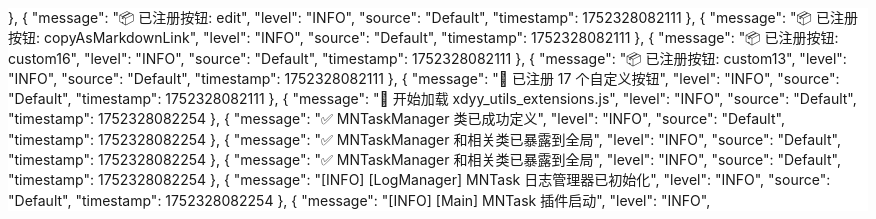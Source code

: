   },
  {
    "message": "📦 已注册按钮: edit",
    "level": "INFO",
    "source": "Default",
    "timestamp": 1752328082111
  },
  {
    "message": "📦 已注册按钮: copyAsMarkdownLink",
    "level": "INFO",
    "source": "Default",
    "timestamp": 1752328082111
  },
  {
    "message": "📦 已注册按钮: custom16",
    "level": "INFO",
    "source": "Default",
    "timestamp": 1752328082111
  },
  {
    "message": "📦 已注册按钮: custom13",
    "level": "INFO",
    "source": "Default",
    "timestamp": 1752328082111
  },
  {
    "message": "🚀 已注册 17 个自定义按钮",
    "level": "INFO",
    "source": "Default",
    "timestamp": 1752328082111
  },
  {
    "message": "🔧 开始加载 xdyy_utils_extensions.js",
    "level": "INFO",
    "source": "Default",
    "timestamp": 1752328082254
  },
  {
    "message": "✅ MNTaskManager 类已成功定义",
    "level": "INFO",
    "source": "Default",
    "timestamp": 1752328082254
  },
  {
    "message": "✅ MNTaskManager 和相关类已暴露到全局",
    "level": "INFO",
    "source": "Default",
    "timestamp": 1752328082254
  },
  {
    "message": "✅ MNTaskManager 和相关类已暴露到全局",
    "level": "INFO",
    "source": "Default",
    "timestamp": 1752328082254
  },
  {
    "message": "[INFO] [LogManager] MNTask 日志管理器已初始化",
    "level": "INFO",
    "source": "Default",
    "timestamp": 1752328082254
  },
  {
    "message": "[INFO] [Main] MNTask 插件启动",
    "level": "INFO",